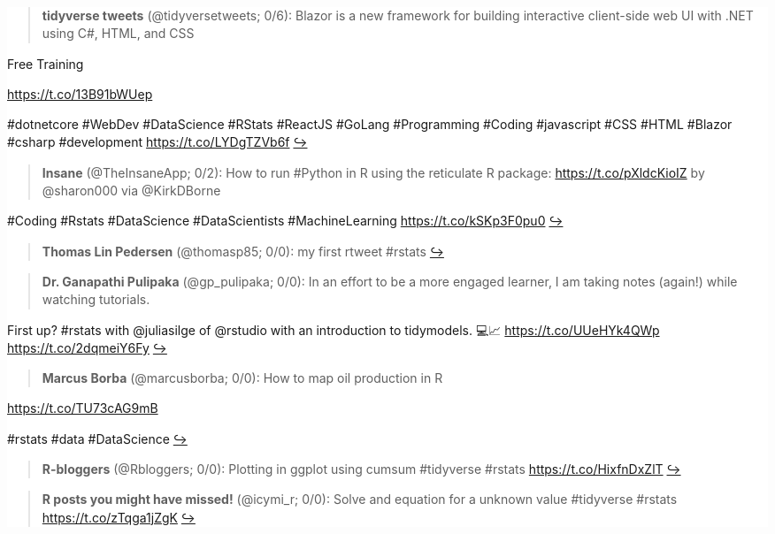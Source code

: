 


> **tidyverse tweets** (@tidyversetweets; 0/6): Blazor is a new framework for building interactive client-side 
web UI with .NET using C#, HTML, and CSS
>
Free Training
>
https://t.co/13B91bWUep
>
#dotnetcore #WebDev #DataScience #RStats #ReactJS #GoLang #Programming #Coding #javascript #CSS #HTML #Blazor #csharp #development https://t.co/LYDgTZVb6f  [&#8618;](https://twitter.com/dataandme/status/1264743263539548160)




> **Insane** (@TheInsaneApp; 0/2): How to run #Python in R using the reticulate R package: https://t.co/pXldcKioIZ by @sharon000  via @KirkDBorne 
>
#Coding #Rstats #DataScience #DataScientists #MachineLearning https://t.co/kSKp3F0pu0  [&#8618;](https://twitter.com/dataandme/status/1264743383731322880)




> **Thomas Lin Pedersen** (@thomasp85; 0/0): my first rtweet #rstats  [&#8618;](https://twitter.com/dataandme/status/1264753569523290113)




> **Dr. Ganapathi Pulipaka** (@gp_pulipaka; 0/0): In an effort to be a more engaged learner, I am taking notes (again!) while watching tutorials.
>
First up? #rstats with @juliasilge of @rstudio with an introduction to tidymodels. 💻📈 https://t.co/UUeHYk4QWp https://t.co/2dqmeiY6Fy  [&#8618;](https://twitter.com/dataandme/status/1264753178043654145)




> **Marcus Borba** (@marcusborba; 0/0): How to map oil production in R
>
https://t.co/TU73cAG9mB
>
#rstats #data #DataScience  [&#8618;](https://twitter.com/dataandme/status/1264753053120360449)




> **R-bloggers** (@Rbloggers; 0/0): Plotting in ggplot using cumsum #tidyverse #rstats https://t.co/HixfnDxZlT  [&#8618;](https://twitter.com/dataandme/status/1264693995088773120)




> **R posts you might have missed!** (@icymi_r; 0/0): Solve and equation for a unknown value #tidyverse #rstats https://t.co/zTqga1jZgK  [&#8618;](https://twitter.com/dataandme/status/1264751960265293824)



